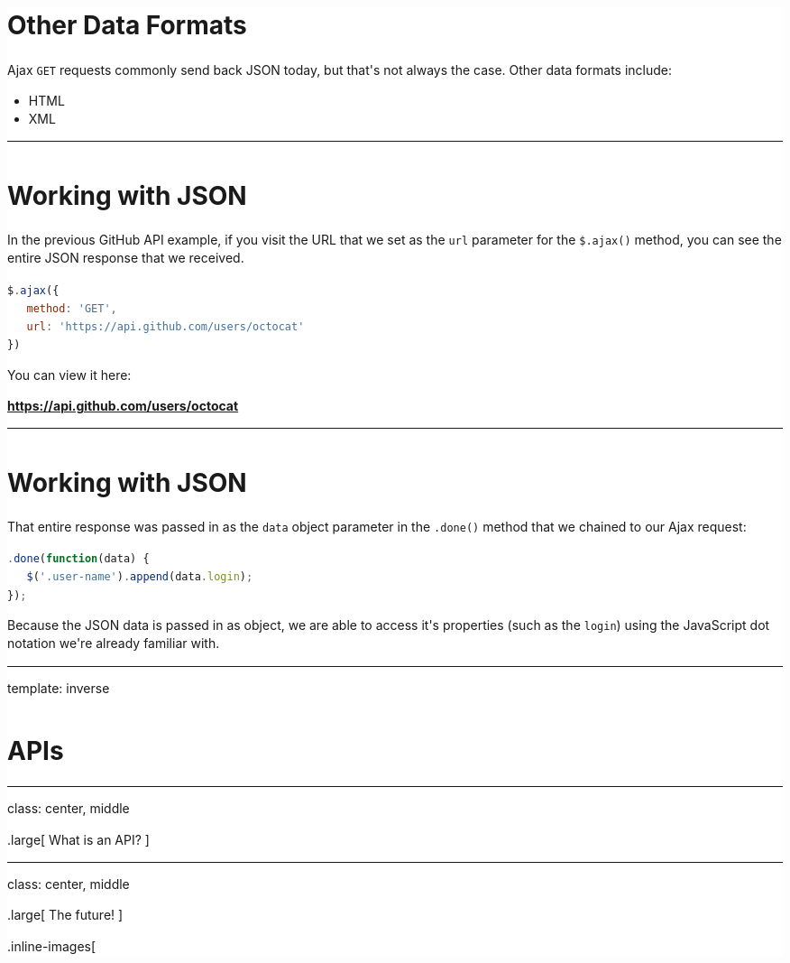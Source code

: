 # Other Data Formats

Ajax `GET` requests commonly send back JSON today, but that's not always the case. Other data formats include:

- HTML
- XML

---

# Working with JSON

In the previous GitHub API example, if you visit the URL that we set as the `url` parameter for the `$.ajax()` method, you can see the entire JSON response that we received.

```javascript
$.ajax({
   method: 'GET',
   url: 'https://api.github.com/users/octocat'
})
```

You can view it here:

**https://api.github.com/users/octocat**

---

# Working with JSON

That entire response was passed in as the `data` object parameter in the `.done()` method that we chained to our Ajax request:

```javascript
.done(function(data) {
   $('.user-name').append(data.login);
});
```

Because the JSON data is passed in as object, we are able to access it's properties (such as the `login`) using the JavaScript dot notation we're already familiar with.

---
template: inverse

# APIs

---
class: center, middle

.large[
   What is an API?
]

---
class: center, middle

.large[
   The future!
]

.inline-images[